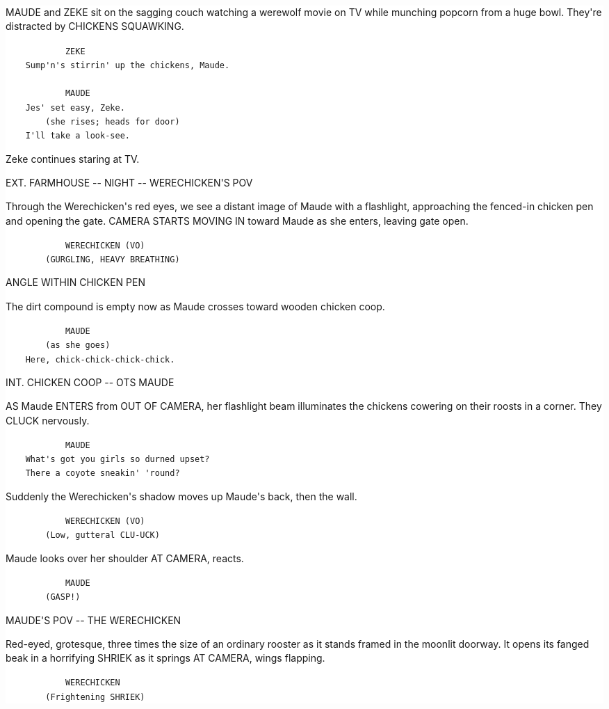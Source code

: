 MAUDE and ZEKE sit on the sagging couch watching a werewolf movie on TV
while munching popcorn from a huge bowl.  They're distracted by CHICKENS
SQUAWKING.

				ZEKE
		Sump'n's stirrin' up the chickens, Maude.

				MAUDE
		Jes' set easy, Zeke.
			(she rises; heads for door)
		I'll take a look-see.

Zeke continues staring at TV.

EXT.  FARMHOUSE -- NIGHT -- WERECHICKEN'S POV

Through the Werechicken's red eyes, we see a distant image of Maude with a
flashlight, approaching the fenced-in chicken pen and opening the gate.
CAMERA STARTS MOVING IN toward Maude as she enters, leaving gate open.

				WERECHICKEN (VO)
			(GURGLING, HEAVY BREATHING)

ANGLE WITHIN CHICKEN PEN

The dirt compound is empty now as Maude crosses toward wooden chicken
coop.

				MAUDE
			(as she goes)
		Here, chick-chick-chick-chick.

INT.  CHICKEN COOP -- OTS MAUDE

AS Maude ENTERS from OUT OF CAMERA, her flashlight beam illuminates the
chickens cowering on their roosts in a corner.  They CLUCK nervously.

				MAUDE
		What's got you girls so durned upset?
		There a coyote sneakin' 'round?

Suddenly the Werechicken's shadow moves up Maude's back, then the wall.

				WERECHICKEN (VO)
			(Low, gutteral CLU-UCK)

Maude looks over her shoulder AT CAMERA, reacts.

				MAUDE
			(GASP!)

MAUDE'S POV -- THE WERECHICKEN

Red-eyed, grotesque, three times the size of an ordinary rooster as it
stands framed in the moonlit doorway.  It opens its fanged beak in a
horrifying SHRIEK as it springs AT CAMERA, wings flapping.

				WERECHICKEN
			(Frightening SHRIEK)
